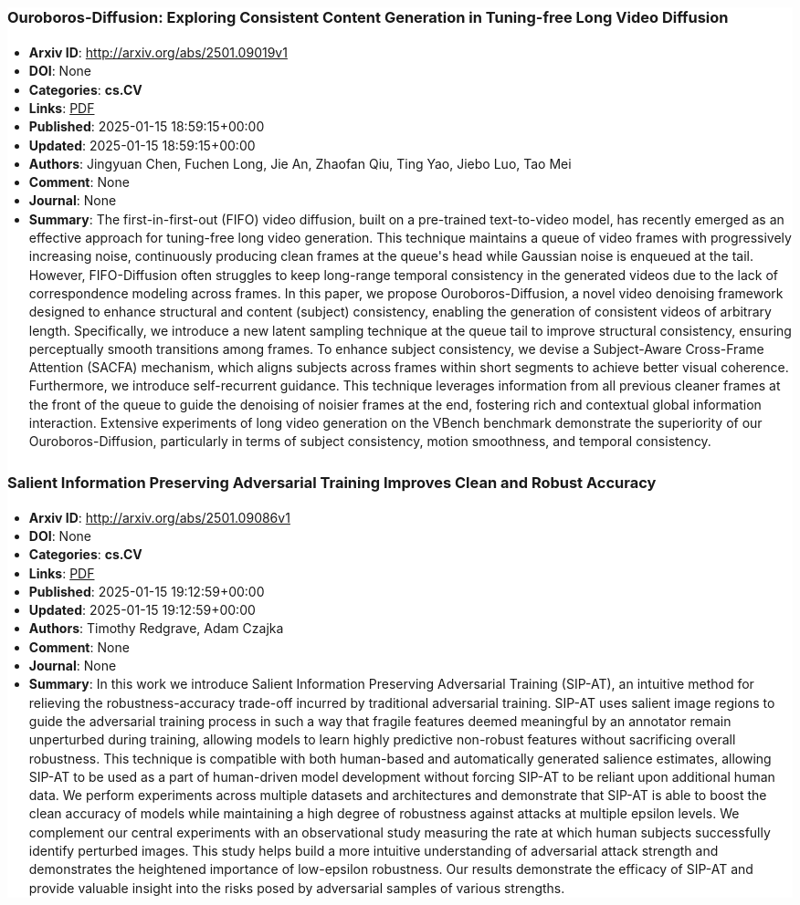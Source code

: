 


### Ouroboros-Diffusion: Exploring Consistent Content Generation in Tuning-free Long Video Diffusion
- **Arxiv ID**: http://arxiv.org/abs/2501.09019v1
- **DOI**: None
- **Categories**: **cs.CV**
- **Links**: [PDF](http://arxiv.org/pdf/2501.09019v1)
- **Published**: 2025-01-15 18:59:15+00:00
- **Updated**: 2025-01-15 18:59:15+00:00
- **Authors**: Jingyuan Chen, Fuchen Long, Jie An, Zhaofan Qiu, Ting Yao, Jiebo Luo, Tao Mei
- **Comment**: None
- **Journal**: None
- **Summary**: The first-in-first-out (FIFO) video diffusion, built on a pre-trained text-to-video model, has recently emerged as an effective approach for tuning-free long video generation. This technique maintains a queue of video frames with progressively increasing noise, continuously producing clean frames at the queue's head while Gaussian noise is enqueued at the tail. However, FIFO-Diffusion often struggles to keep long-range temporal consistency in the generated videos due to the lack of correspondence modeling across frames. In this paper, we propose Ouroboros-Diffusion, a novel video denoising framework designed to enhance structural and content (subject) consistency, enabling the generation of consistent videos of arbitrary length. Specifically, we introduce a new latent sampling technique at the queue tail to improve structural consistency, ensuring perceptually smooth transitions among frames. To enhance subject consistency, we devise a Subject-Aware Cross-Frame Attention (SACFA) mechanism, which aligns subjects across frames within short segments to achieve better visual coherence. Furthermore, we introduce self-recurrent guidance. This technique leverages information from all previous cleaner frames at the front of the queue to guide the denoising of noisier frames at the end, fostering rich and contextual global information interaction. Extensive experiments of long video generation on the VBench benchmark demonstrate the superiority of our Ouroboros-Diffusion, particularly in terms of subject consistency, motion smoothness, and temporal consistency.



### Salient Information Preserving Adversarial Training Improves Clean and Robust Accuracy
- **Arxiv ID**: http://arxiv.org/abs/2501.09086v1
- **DOI**: None
- **Categories**: **cs.CV**
- **Links**: [PDF](http://arxiv.org/pdf/2501.09086v1)
- **Published**: 2025-01-15 19:12:59+00:00
- **Updated**: 2025-01-15 19:12:59+00:00
- **Authors**: Timothy Redgrave, Adam Czajka
- **Comment**: None
- **Journal**: None
- **Summary**: In this work we introduce Salient Information Preserving Adversarial Training (SIP-AT), an intuitive method for relieving the robustness-accuracy trade-off incurred by traditional adversarial training. SIP-AT uses salient image regions to guide the adversarial training process in such a way that fragile features deemed meaningful by an annotator remain unperturbed during training, allowing models to learn highly predictive non-robust features without sacrificing overall robustness. This technique is compatible with both human-based and automatically generated salience estimates, allowing SIP-AT to be used as a part of human-driven model development without forcing SIP-AT to be reliant upon additional human data. We perform experiments across multiple datasets and architectures and demonstrate that SIP-AT is able to boost the clean accuracy of models while maintaining a high degree of robustness against attacks at multiple epsilon levels. We complement our central experiments with an observational study measuring the rate at which human subjects successfully identify perturbed images. This study helps build a more intuitive understanding of adversarial attack strength and demonstrates the heightened importance of low-epsilon robustness. Our results demonstrate the efficacy of SIP-AT and provide valuable insight into the risks posed by adversarial samples of various strengths.
